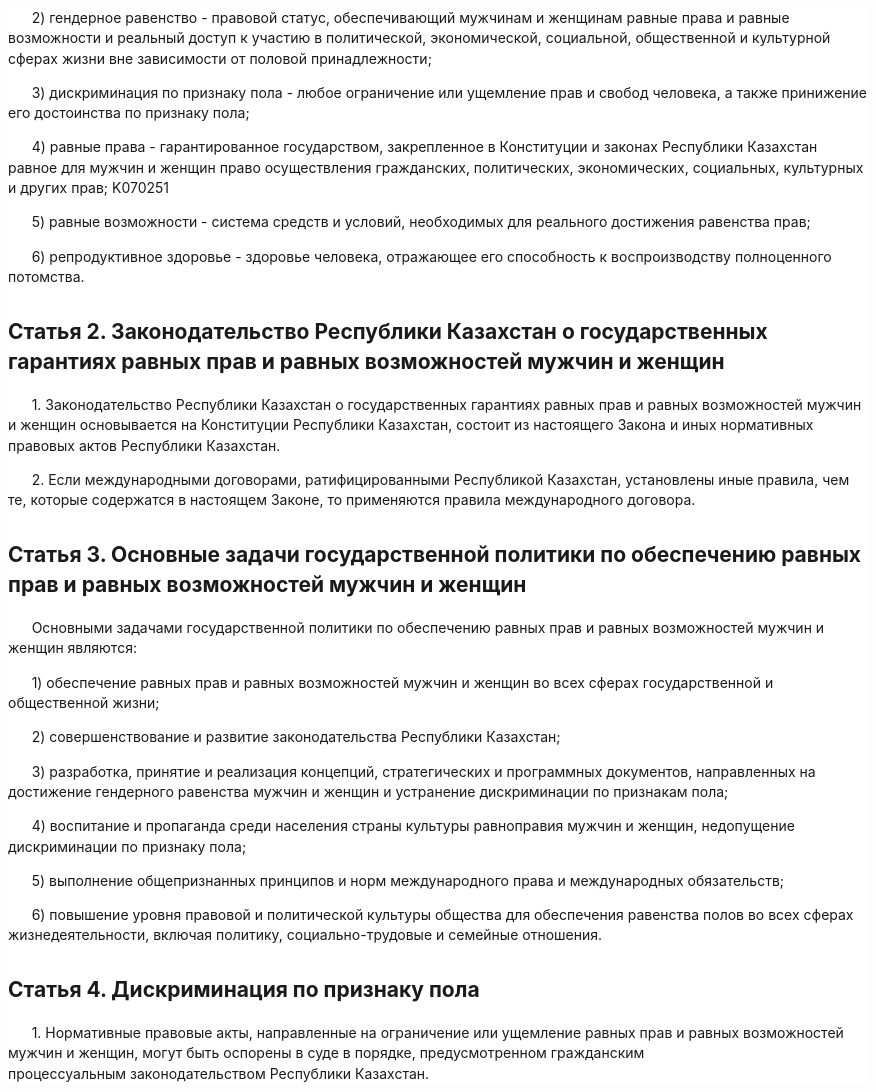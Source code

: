       2) гендерное равенство - правовой статус, обеспечивающий мужчинам и женщинам равные права и равные возможности и реальный доступ к участию в политической, экономической, социальной, общественной и культурной сферах жизни вне зависимости от половой принадлежности;

      3) дискриминация по признаку пола - любое ограничение или ущемление прав и свобод человека, а также принижение его достоинства по признаку пола;

      4) равные права - гарантированное государством, закрепленное в Конституции и законах Республики Казахстан равное для мужчин и женщин право осуществления гражданских, политических, экономических, социальных, культурных и других прав; K070251

      5) равные возможности - система средств и условий, необходимых для реального достижения равенства прав;

      6) репродуктивное здоровье - здоровье человека, отражающее его способность к воспроизводству полноценного потомства.

## Статья 2. Законодательство Республики Казахстан о государственных гарантиях равных прав и равных возможностей мужчин и женщин

      1. Законодательство Республики Казахстан о государственных гарантиях равных прав и равных возможностей мужчин и женщин основывается на Конституции Республики Казахстан, состоит из настоящего Закона и иных нормативных правовых актов Республики Казахстан.

      2. Если международными договорами, ратифицированными Республикой Казахстан, установлены иные правила, чем те, которые содержатся в настоящем Законе, то применяются правила международного договора.

## Статья 3. Основные задачи государственной политики по обеспечению равных прав и равных возможностей мужчин и женщин

      Основными задачами государственной политики по обеспечению равных прав и равных возможностей мужчин и женщин являются:

      1) обеспечение равных прав и равных возможностей мужчин и женщин во всех сферах государственной и общественной жизни;

      2) совершенствование и развитие законодательства Республики Казахстан;

      3) разработка, принятие и реализация концепций, стратегических и программных документов, направленных на достижение гендерного равенства мужчин и женщин и устранение дискриминации по признакам пола;

      4) воспитание и пропаганда среди населения страны культуры равноправия мужчин и женщин, недопущение дискриминации по признаку пола;

      5) выполнение общепризнанных принципов и норм международного права и международных обязательств;

      6) повышение уровня правовой и политической культуры общества для обеспечения равенства полов во всех сферах жизнедеятельности, включая политику, социально-трудовые и семейные отношения.

## Статья 4. Дискриминация по признаку пола

      1. Нормативные правовые акты, направленные на ограничение или ущемление равных прав и равных возможностей мужчин и женщин, могут быть оспорены в суде в порядке, предусмотренном гражданским процессуальным законодательством Республики Казахстан.
